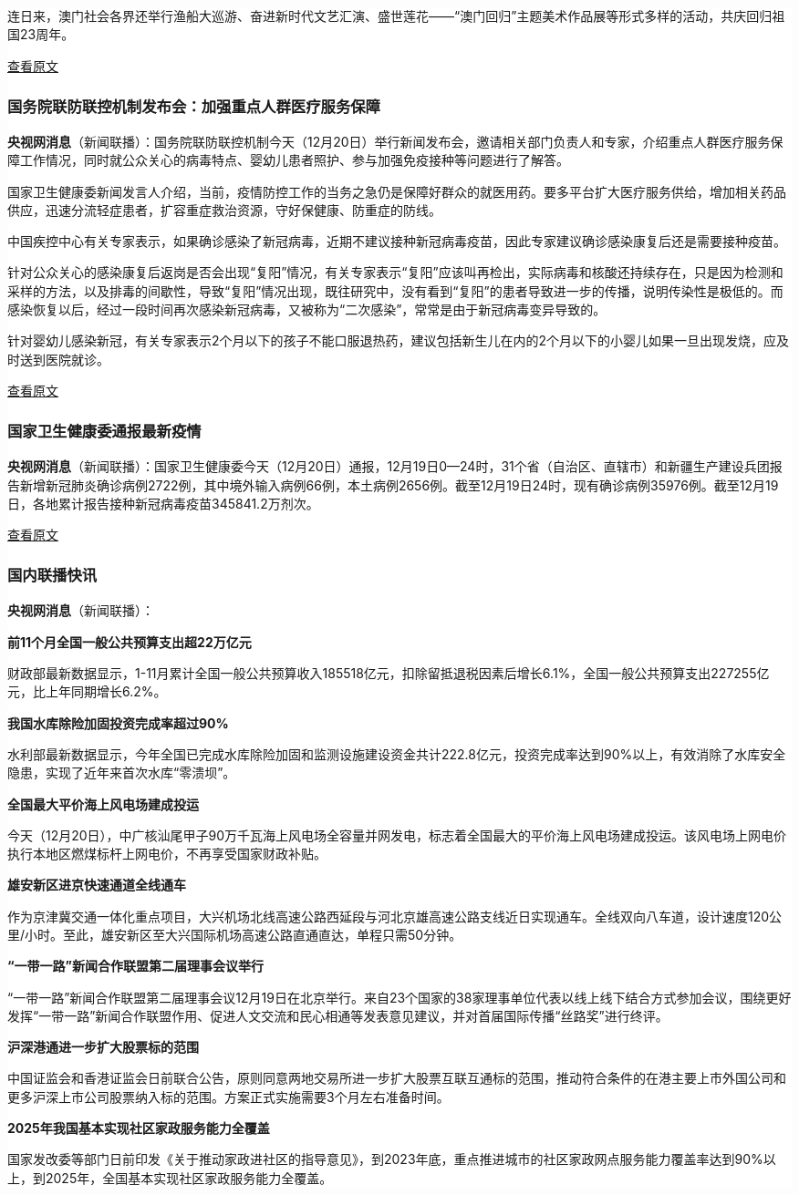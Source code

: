 连日来，澳门社会各界还举行渔船大巡游、奋进新时代文艺汇演、盛世莲花——“澳门回归”主题美术作品展等形式多样的活动，共庆回归祖国23周年。


[查看原文](https://tv.cctv.com/2022/12/20/VIDEP6A6mb6PalYj6TxYjH8K221220.shtml)

### 国务院联防联控机制发布会：加强重点人群医疗服务保障

**央视网消息**（新闻联播）：国务院联防联控机制今天（12月20日）举行新闻发布会，邀请相关部门负责人和专家，介绍重点人群医疗服务保障工作情况，同时就公众关心的病毒特点、婴幼儿患者照护、参与加强免疫接种等问题进行了解答。

国家卫生健康委新闻发言人介绍，当前，疫情防控工作的当务之急仍是保障好群众的就医用药。要多平台扩大医疗服务供给，增加相关药品供应，迅速分流轻症患者，扩容重症救治资源，守好保健康、防重症的防线。

中国疾控中心有关专家表示，如果确诊感染了新冠病毒，近期不建议接种新冠病毒疫苗，因此专家建议确诊感染康复后还是需要接种疫苗。

针对公众关心的感染康复后返岗是否会出现“复阳”情况，有关专家表示“复阳”应该叫再检出，实际病毒和核酸还持续存在，只是因为检测和采样的方法，以及排毒的间歇性，导致“复阳”情况出现，既往研究中，没有看到“复阳”的患者导致进一步的传播，说明传染性是极低的。而感染恢复以后，经过一段时间再次感染新冠病毒，又被称为“二次感染”，常常是由于新冠病毒变异导致的。

针对婴幼儿感染新冠，有关专家表示2个月以下的孩子不能口服退热药，建议包括新生儿在内的2个月以下的小婴儿如果一旦出现发烧，应及时送到医院就诊。


[查看原文](https://tv.cctv.com/2022/12/20/VIDEXl0tXrv68izNsSnDTGsf221220.shtml)

### 国家卫生健康委通报最新疫情

**央视网消息**（新闻联播）：国家卫生健康委今天（12月20日）通报，12月19日0—24时，31个省（自治区、直辖市）和新疆生产建设兵团报告新增新冠肺炎确诊病例2722例，其中境外输入病例66例，本土病例2656例。截至12月19日24时，现有确诊病例35976例。截至12月19日，各地累计报告接种新冠病毒疫苗345841.2万剂次。


[查看原文](https://tv.cctv.com/2022/12/20/VIDE6AZwUma7G3ysLSFXwxaJ221220.shtml)

### 国内联播快讯

**央视网消息**（新闻联播）：

**前11个月全国一般公共预算支出超22万亿元**

财政部最新数据显示，1-11月累计全国一般公共预算收入185518亿元，扣除留抵退税因素后增长6.1%，全国一般公共预算支出227255亿元，比上年同期增长6.2%。

**我国水库除险加固投资完成率超过90%**

水利部最新数据显示，今年全国已完成水库除险加固和监测设施建设资金共计222.8亿元，投资完成率达到90%以上，有效消除了水库安全隐患，实现了近年来首次水库“零溃坝”。

**全国最大平价海上风电场建成投运**

今天（12月20日），中广核汕尾甲子90万千瓦海上风电场全容量并网发电，标志着全国最大的平价海上风电场建成投运。该风电场上网电价执行本地区燃煤标杆上网电价，不再享受国家财政补贴。

**雄安新区进京快速通道全线通车**

作为京津冀交通一体化重点项目，大兴机场北线高速公路西延段与河北京雄高速公路支线近日实现通车。全线双向八车道，设计速度120公里/小时。至此，雄安新区至大兴国际机场高速公路直通直达，单程只需50分钟。

**“一带一路”新闻合作联盟第二届理事会议举行**

“一带一路”新闻合作联盟第二届理事会议12月19日在北京举行。来自23个国家的38家理事单位代表以线上线下结合方式参加会议，围绕更好发挥“一带一路”新闻合作联盟作用、促进人文交流和民心相通等发表意见建议，并对首届国际传播“丝路奖”进行终评。

**沪深港通进一步扩大股票标的范围**

中国证监会和香港证监会日前联合公告，原则同意两地交易所进一步扩大股票互联互通标的范围，推动符合条件的在港主要上市外国公司和更多沪深上市公司股票纳入标的范围。方案正式实施需要3个月左右准备时间。

**2025年我国基本实现社区家政服务能力全覆盖**

国家发改委等部门日前印发《关于推动家政进社区的指导意见》，到2023年底，重点推进城市的社区家政网点服务能力覆盖率达到90%以上，到2025年，全国基本实现社区家政服务能力全覆盖。 
